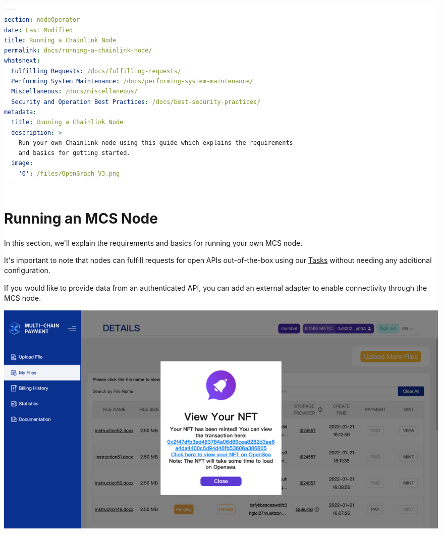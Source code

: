 ```yaml
---
section: nodeOperator
date: Last Modified
title: Running a Chainlink Node
permalink: docs/running-a-chainlink-node/
whatsnext:
  Fulfilling Requests: /docs/fulfilling-requests/
  Performing System Maintenance: /docs/performing-system-maintenance/
  Miscellaneous: /docs/miscellaneous/
  Security and Operation Best Practices: /docs/best-security-practices/
metadata:
  title: Running a Chainlink Node
  description: >-
    Run your own Chainlink node using this guide which explains the requirements
    and basics for getting started.
  image:
    '0': /files/OpenGraph_V3.png
---
```


# Running an MCS Node

In this section, we'll explain the requirements and basics for running your own MCS node.

It's important to note that nodes can fulfill requests for open APIs out-of-the-box using our [Tasks](../filswan-platform/overview/filswan-auction-system.md) without needing any additional configuration.

If you would like to provide data from an authenticated API, you can add an external adapter to enable connectivity through the MCS node.

![Chainlink Node Diagr](<../.gitbook/assets/image (43).png>)
